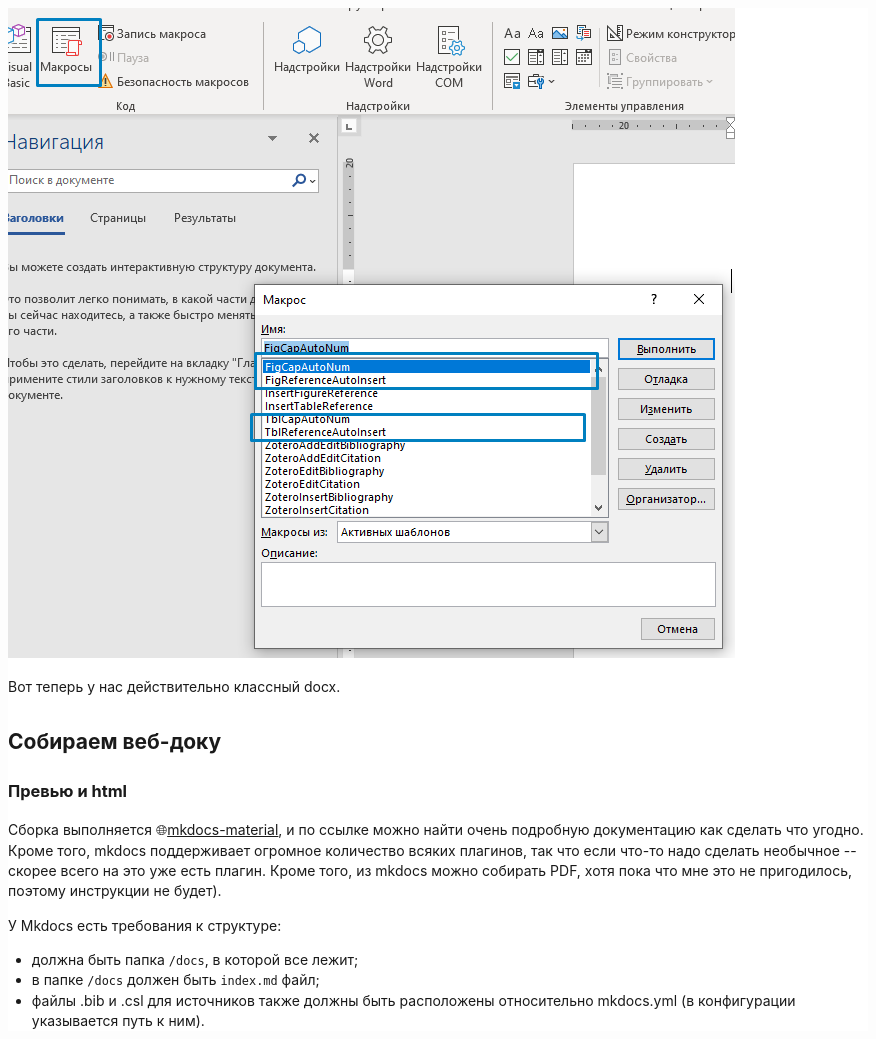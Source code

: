 ![Запуск макроса](/assets/images/posts/2022-10-25_md_docx_macros.png)

Вот теперь у нас действительно классный docx.

## Собираем веб-доку

### Превью и html

Сборка выполняется 🌐[mkdocs-material](https://squidfunk.github.io/mkdocs-material/getting-started/), и по ссылке можно найти очень подробную документацию как сделать что угодно. Кроме того, mkdocs поддерживает огромное количество всяких плагинов, так что если что-то надо сделать необычное -- скорее всего на это уже есть плагин. Кроме того, из mkdocs можно собирать PDF, хотя пока что мне это не пригодилось, поэтому инструкции не будет).

У Mkdocs есть требования к структуре:

- должна быть папка `/docs`, в которой все лежит;
- в папке `/docs` должен быть `index.md` файл;
- файлы .bib и .csl для источников также должны быть расположены относительно mkdocs.yml (в конфигурации указывается путь к ним).
